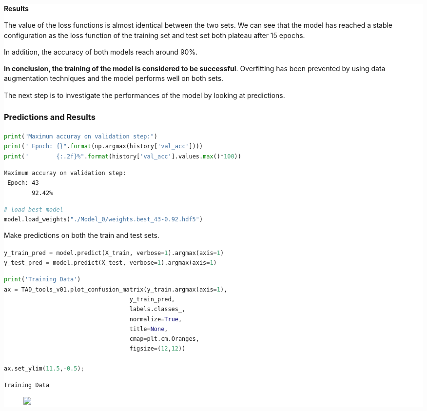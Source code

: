 
**Results**

The value of the loss functions is almost identical between the two sets. We can see that the model has reached a stable configuration as the loss function of the training set and test set both plateau after 15 epochs.

In addition, the accuracy of both models reach around 90%.

**In conclusion, the training of the model is considered to be successful**. Overfitting has been prevented by using data augmentation techniques and the model performs well on both sets.

The next step is to investigate the performances of the model by looking at predictions.

### Predictions and Results


```python
print("Maximum accuray on validation step:")
print(" Epoch: {}".format(np.argmax(history['val_acc'])))
print("        {:.2f}%".format(history['val_acc'].values.max()*100))
```

    Maximum accuray on validation step:
     Epoch: 43
            92.42%




```python
# load best model
model.load_weights("./Model_0/weights.best_43-0.92.hdf5")
```

Make predictions on both the train and test sets.


```python
y_train_pred = model.predict(X_train, verbose=1).argmax(axis=1)
y_test_pred = model.predict(X_test, verbose=1).argmax(axis=1)
```


```python
print('Training Data')
ax = TAD_tools_v01.plot_confusion_matrix(y_train.argmax(axis=1),
                                    y_train_pred,
                                    labels.classes_,
                                    normalize=True,
                                    title=None,
                                    cmap=plt.cm.Oranges,
                                    figsize=(12,12))

ax.set_ylim(11.5,-0.5);
```

    Training Data



<figure>
<img src="https://tdody.github.io/assets/img/2020-02-13-Seedlings-Classification/output_93_1.png">
</figure>
